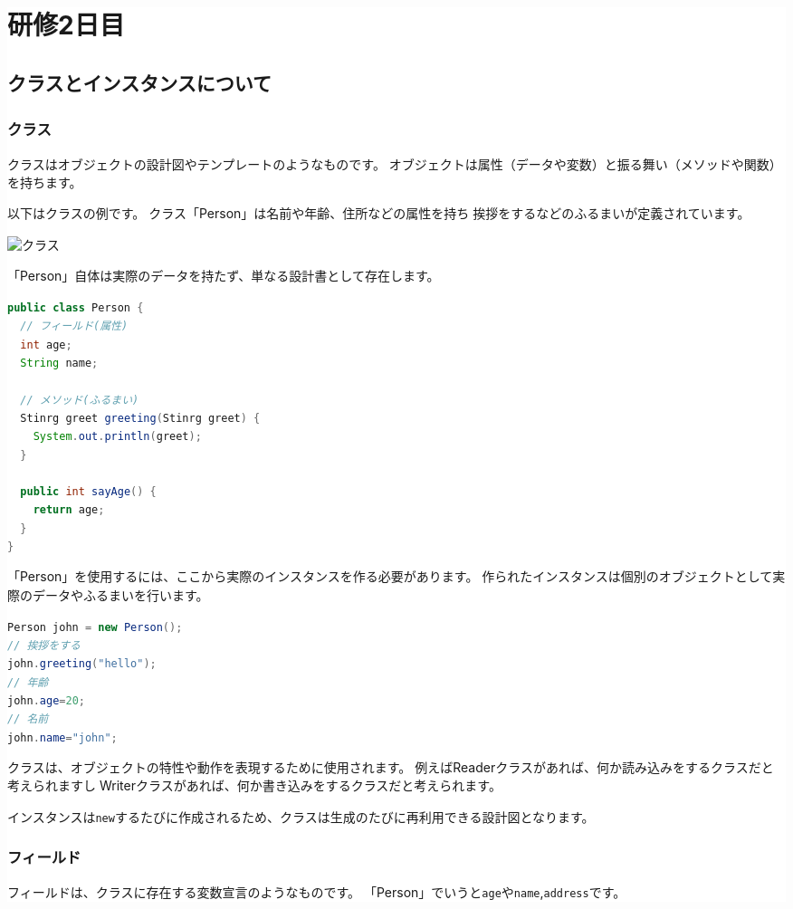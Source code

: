 # 研修2日目

## クラスとインスタンスについて

### クラス

クラスはオブジェクトの設計図やテンプレートのようなものです。
オブジェクトは属性（データや変数）と振る舞い（メソッドや関数）を持ちます。

以下はクラスの例です。
クラス「Person」は名前や年齢、住所などの属性を持ち
挨拶をするなどのふるまいが定義されています。

![クラス](img/class.png)

「Person」自体は実際のデータを持たず、単なる設計書として存在します。

```java
public class Person {
  // フィールド(属性)
  int age;
  String name;

  // メソッド(ふるまい)
  Stinrg greet greeting(Stinrg greet) {
    System.out.println(greet);
  }

  public int sayAge() {
    return age;
  }
}
```

「Person」を使用するには、ここから実際のインスタンスを作る必要があります。
作られたインスタンスは個別のオブジェクトとして実際のデータやふるまいを行います。
  ```java
  Person john = new Person();
  // 挨拶をする
  john.greeting("hello");
  // 年齢
  john.age=20;
  // 名前
  john.name="john";
  ```

クラスは、オブジェクトの特性や動作を表現するために使用されます。
例えばReaderクラスがあれば、何か読み込みをするクラスだと考えられますし
Writerクラスがあれば、何か書き込みをするクラスだと考えられます。

インスタンスは`new`するたびに作成されるため、クラスは生成のたびに再利用できる設計図となります。

### フィールド
フィールドは、クラスに存在する変数宣言のようなものです。
「Person」でいうと`age`や`name`,`address`です。
